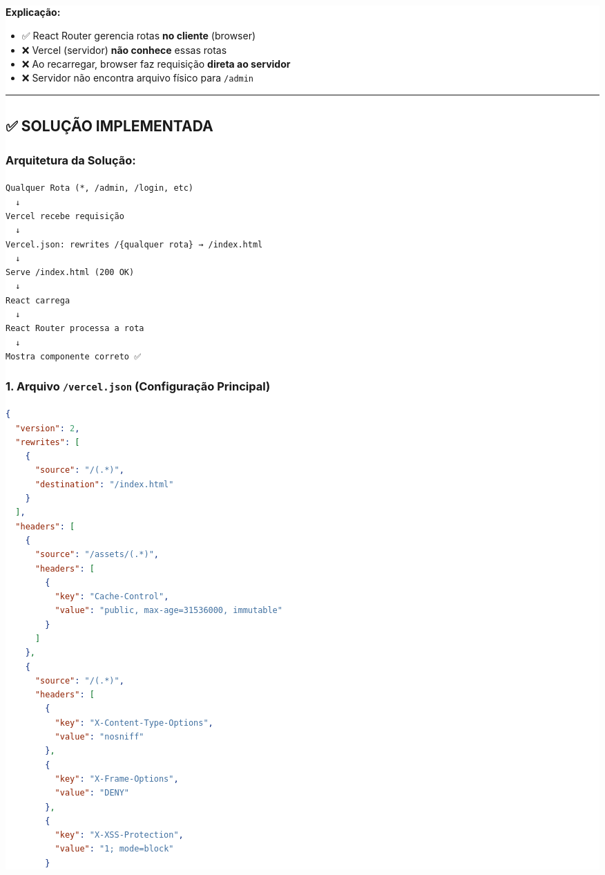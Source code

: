 **Explicação:**

- ✅ React Router gerencia rotas **no cliente** (browser)
- ❌ Vercel (servidor) **não conhece** essas rotas
- ❌ Ao recarregar, browser faz requisição **direta ao servidor**
- ❌ Servidor não encontra arquivo físico para `/admin`

---

## ✅ SOLUÇÃO IMPLEMENTADA

### **Arquitetura da Solução:**

```
Qualquer Rota (*, /admin, /login, etc)
  ↓
Vercel recebe requisição
  ↓
Vercel.json: rewrites /{qualquer rota} → /index.html
  ↓
Serve /index.html (200 OK)
  ↓
React carrega
  ↓
React Router processa a rota
  ↓
Mostra componente correto ✅
```

### **1. Arquivo `/vercel.json` (Configuração Principal)**

```json
{
  "version": 2,
  "rewrites": [
    {
      "source": "/(.*)",
      "destination": "/index.html"
    }
  ],
  "headers": [
    {
      "source": "/assets/(.*)",
      "headers": [
        {
          "key": "Cache-Control",
          "value": "public, max-age=31536000, immutable"
        }
      ]
    },
    {
      "source": "/(.*)",
      "headers": [
        {
          "key": "X-Content-Type-Options",
          "value": "nosniff"
        },
        {
          "key": "X-Frame-Options",
          "value": "DENY"
        },
        {
          "key": "X-XSS-Protection",
          "value": "1; mode=block"
        }
```